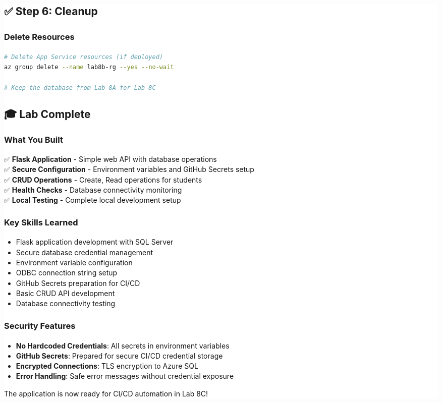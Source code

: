 ## ✅ Step 6: Cleanup

### Delete Resources
```bash
# Delete App Service resources (if deployed)
az group delete --name lab8b-rg --yes --no-wait

# Keep the database from Lab 8A for Lab 8C
```

## 🎓 Lab Complete

### What You Built
✅ **Flask Application** - Simple web API with database operations  
✅ **Secure Configuration** - Environment variables and GitHub Secrets setup  
✅ **CRUD Operations** - Create, Read operations for students  
✅ **Health Checks** - Database connectivity monitoring  
✅ **Local Testing** - Complete local development setup  

### Key Skills Learned
- Flask application development with SQL Server
- Secure database credential management
- Environment variable configuration
- ODBC connection string setup
- GitHub Secrets preparation for CI/CD
- Basic CRUD API development
- Database connectivity testing

### Security Features
- **No Hardcoded Credentials**: All secrets in environment variables
- **GitHub Secrets**: Prepared for secure CI/CD credential storage
- **Encrypted Connections**: TLS encryption to Azure SQL
- **Error Handling**: Safe error messages without credential exposure

The application is now ready for CI/CD automation in Lab 8C!
